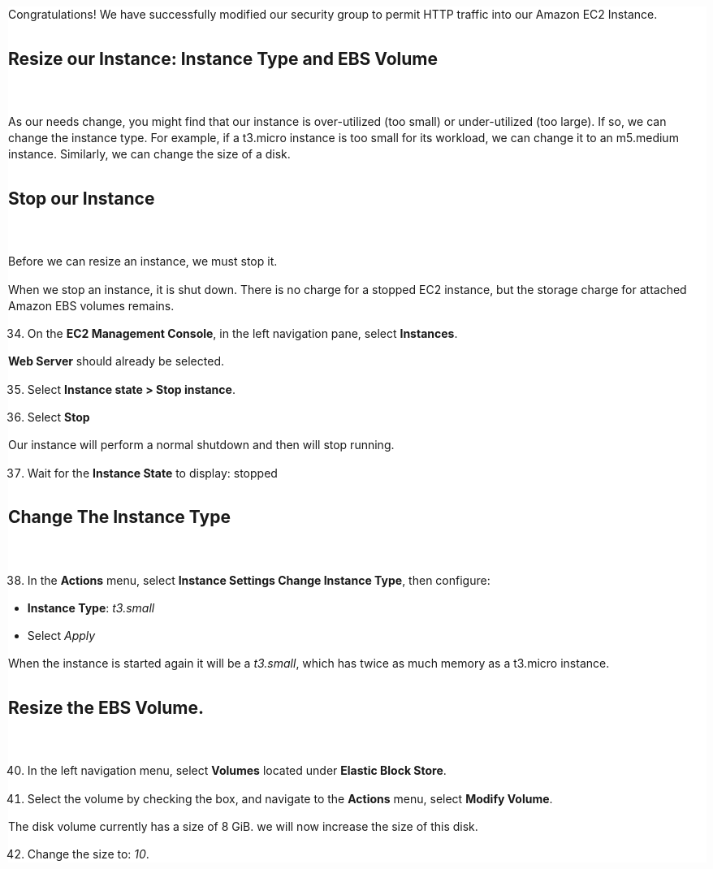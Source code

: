   Congratulations! We have successfully modified our security group to permit HTTP traffic into our Amazon EC2 Instance.

## **Resize our Instance: Instance Type and EBS Volume**

<br>

  As our needs change, you might find that our instance is over-utilized (too small) or under-utilized (too large). 
  If so, we can change the instance type. For example, if a t3.micro instance is too small for its workload, we can change it to an m5.medium instance. 
  Similarly, we can change the size of a disk.

## **Stop our Instance**
<br>

  Before we can resize an instance, we must stop it.
  
  When we stop an instance, it is shut down. There is no charge for a stopped EC2 instance, but the storage charge for attached Amazon EBS volumes remains.

34. On the **EC2 Management Console**, in the left navigation pane, select **Instances**.

  **Web Server** should already be selected.

35. Select **Instance state > Stop instance**.

36. Select **Stop**

  Our instance will perform a normal shutdown and then will stop running.

37. Wait for the **Instance State** to display: stopped

## **Change The Instance Type**
<br>

38. In the **Actions** menu, select **Instance Settings Change Instance Type**, then configure:

  - **Instance Type**: *t3.small*
  
  - Select *Apply*

  When the instance is started again it will be a *t3.small*, which has twice as much memory as a t3.micro instance. 

## **Resize the EBS Volume.**
<br>

40. In the left navigation menu, select **Volumes** located under **Elastic Block Store**.

41. Select the volume by checking the box, and navigate to the **Actions** menu, select **Modify Volume**.

  The disk volume currently has a size of 8 GiB. we will now increase the size of this disk.

42. Change the size to: *10*.
